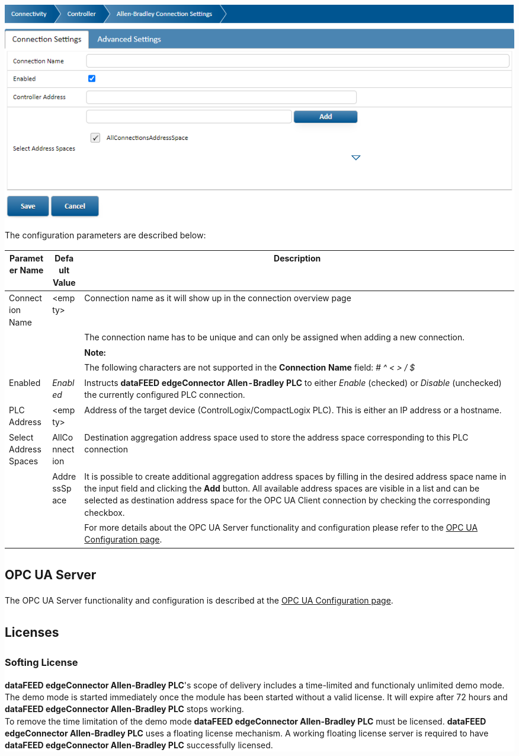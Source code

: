 ![Allen-Bradley_connection_settings_basic](../documentation_pics/ab_connection_settings_basic.png)

The configuration parameters are described below:

| Parameter Name        | Default Value                 | Description                                                  |
| --------------------- | ----------------------------- | ------------------------------------------------------------ |
| Connection Name       | \<empty\>                     | Connection name as it will show up in the connection overview page|
| | |The connection name has to be unique and can only be assigned when adding a new connection.|
| | |**Note:** |
| | |The following characters are not supported in the **Connection Name** field:  *# ^ < > / $* |
| Enabled               | *Enabled*                     | Instructs **dataFEED edgeConnector Allen-Bradley PLC** to either *Enable* (checked) or *Disable* (unchecked) the currently configured PLC connection. |
| PLC Address           | \<empty\>                     | Address of the target device (ControlLogix/CompactLogix PLC). This is either an IP address or a hostname. |
| Select Address Spaces | AllConnection | Destination aggregation address space used to store the address space corresponding to this PLC connection |
| | AddressSpace | It is possible to create additional aggregation address spaces by filling in the desired address space name in the input field and clicking the **Add** button. All available address spaces are visible in a list and can be selected as destination address space for the OPC UA Client connection by checking the corresponding checkbox. |
| | | For more details about the OPC UA Server functionality and configuration please refer to the [OPC UA Configuration page](../common/opcua.md). |


## OPC UA Server

The OPC UA Server functionality and configuration is described at the
[OPC UA Configuration page](../common/opcua.md).

## Licenses

### Softing License

**dataFEED edgeConnector Allen-Bradley PLC**'s scope of delivery includes a time-limited
and functionaly unlimited demo mode.
The demo mode is started immediately once the module has been started without a
valid license.
It will expire after 72 hours and **dataFEED edgeConnector Allen-Bradley PLC** stops
working.  
To remove the time limitation of the demo mode **dataFEED edgeConnector Allen-Bradley PLC**
must be licensed.
**dataFEED edgeConnector Allen-Bradley PLC** uses a floating license mechanism.
A working floating license server is required to have **dataFEED edgeConnector
Allen-Bradley PLC** successfully licensed.  
